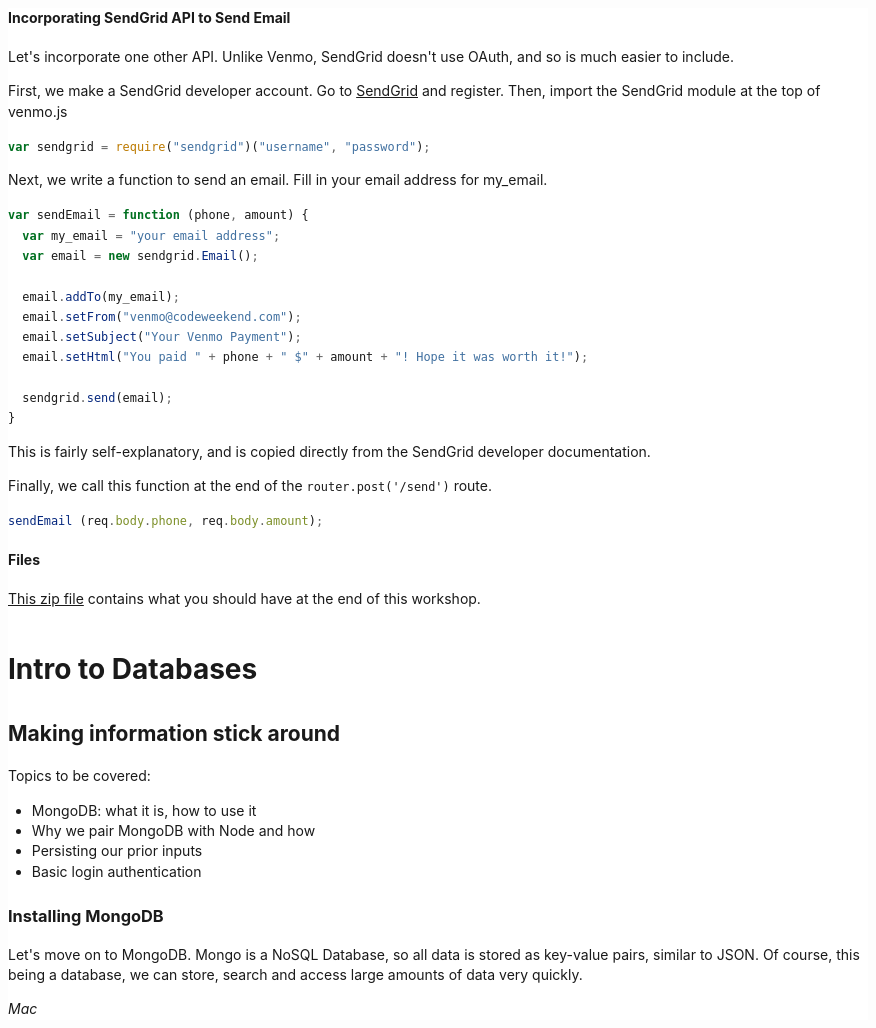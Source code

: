 #### Incorporating SendGrid API to Send Email

Let's incorporate one other API. Unlike Venmo, SendGrid doesn't use OAuth, and so is much easier to include.

First, we make a SendGrid developer account. Go to [SendGrid](https://sendgrid.com) and register. Then, import the SendGrid module at the top of venmo.js
```javascript
var sendgrid = require("sendgrid")("username", "password");
```

Next, we write a function to send an email. Fill in your email address for my_email.
```javascript
var sendEmail = function (phone, amount) {
  var my_email = "your email address";
  var email = new sendgrid.Email();

  email.addTo(my_email);
  email.setFrom("venmo@codeweekend.com");
  email.setSubject("Your Venmo Payment");
  email.setHtml("You paid " + phone + " $" + amount + "! Hope it was worth it!");

  sendgrid.send(email);
}
```

This is fairly self-explanatory, and is copied directly from the SendGrid developer documentation.

Finally, we call this function at the end of the `router.post('/send')` route.
```javascript
sendEmail (req.body.phone, req.body.amount);
```

#### Files

[This zip file](assets/files/ws3.zip) contains what you should have at the end of this workshop. 

Intro to Databases <a id="db-section"></a>
==================
Making information stick around
-------------------------------

Topics to be covered:

- MongoDB: what it is, how to use it
- Why we pair MongoDB with Node and how
- Persisting our prior inputs
- Basic login authentication

### Installing MongoDB

Let's move on to MongoDB. Mongo is a NoSQL Database, so all data is stored as key-value pairs, similar to JSON. Of course, this being a database, we can store, search and access large amounts of data very quickly.

_Mac_
